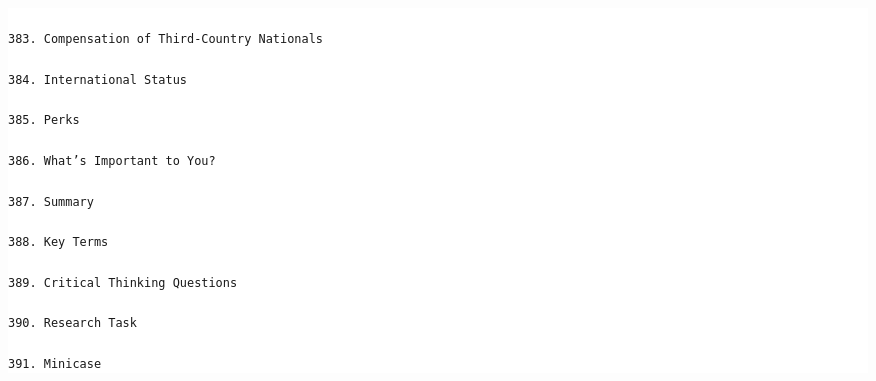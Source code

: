                                                                                                                                                                                                                                                                                                                                                                                                                                                                                                                                                                                                                                            383. Compensation of Third-Country Nationals
                                                                                                                                                                                                                                                                                                                                                                                                                                                                                                                                                                                                                                           384. International Status
                                                                                                                                                                                                                                                                                                                                                                                                                                                                                                                                                                                                                                           385. Perks
                                                                                                                                                                                                                                                                                                                                                                                                                                                                                                                                                                                                                                           386. What’s Important to You?
                                                                                                                                                                                                                                                                                                                                                                                                                                                                                                                                                                                                                                           387. Summary
                                                                                                                                                                                                                                                                                                                                                                                                                                                                                                                                                                                                                                           388. Key Terms
                                                                                                                                                                                                                                                                                                                                                                                                                                                                                                                                                                                                                                           389. Critical Thinking Questions
                                                                                                                                                                                                                                                                                                                                                                                                                                                                                                                                                                                                                                           390. Research Task
                                                                                                                                                                                                                                                                                                                                                                                                                                                                                                                                                                                                                                           391. Minicase